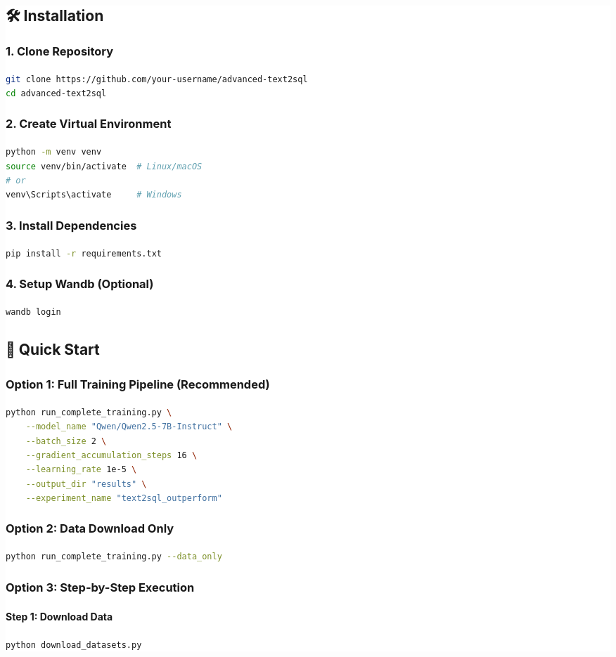 ## 🛠️ Installation

### 1. Clone Repository
```bash
git clone https://github.com/your-username/advanced-text2sql
cd advanced-text2sql
```

### 2. Create Virtual Environment
```bash
python -m venv venv
source venv/bin/activate  # Linux/macOS
# or
venv\Scripts\activate     # Windows
```

### 3. Install Dependencies
```bash
pip install -r requirements.txt
```

### 4. Setup Wandb (Optional)
```bash
wandb login
```

## 🚀 Quick Start

### Option 1: Full Training Pipeline (Recommended)
```bash
python run_complete_training.py \
    --model_name "Qwen/Qwen2.5-7B-Instruct" \
    --batch_size 2 \
    --gradient_accumulation_steps 16 \
    --learning_rate 1e-5 \
    --output_dir "results" \
    --experiment_name "text2sql_outperform"
```

### Option 2: Data Download Only
```bash
python run_complete_training.py --data_only
```

### Option 3: Step-by-Step Execution

#### Step 1: Download Data
```bash
python download_datasets.py
```
